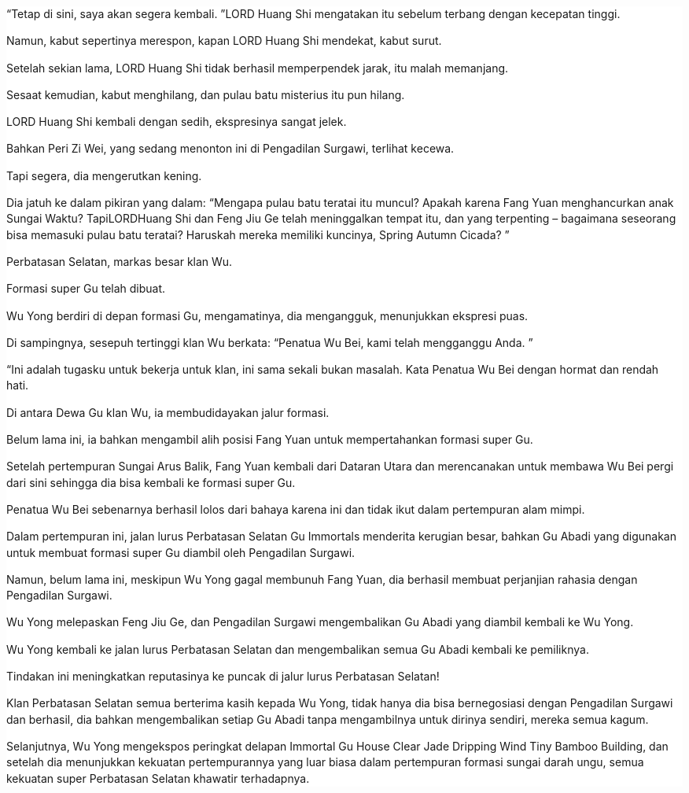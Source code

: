 “Tetap di sini, saya akan segera kembali. ”LORD Huang Shi mengatakan itu sebelum terbang dengan kecepatan tinggi.

Namun, kabut sepertinya merespon, kapan LORD Huang Shi mendekat, kabut surut.

Setelah sekian lama, LORD Huang Shi tidak berhasil memperpendek jarak, itu malah memanjang.

Sesaat kemudian, kabut menghilang, dan pulau batu misterius itu pun hilang.

LORD Huang Shi kembali dengan sedih, ekspresinya sangat jelek.

Bahkan Peri Zi Wei, yang sedang menonton ini di Pengadilan Surgawi, terlihat kecewa.

Tapi segera, dia mengerutkan kening.

Dia jatuh ke dalam pikiran yang dalam: “Mengapa pulau batu teratai itu muncul? Apakah karena Fang Yuan menghancurkan anak Sungai Waktu? TapiLORDHuang Shi dan Feng Jiu Ge telah meninggalkan tempat itu, dan yang terpenting – bagaimana seseorang bisa memasuki pulau batu teratai? Haruskah mereka memiliki kuncinya, Spring Autumn Cicada? ”

Perbatasan Selatan, markas besar klan Wu.

Formasi super Gu telah dibuat.

Wu Yong berdiri di depan formasi Gu, mengamatinya, dia mengangguk, menunjukkan ekspresi puas.

Di sampingnya, sesepuh tertinggi klan Wu berkata: “Penatua Wu Bei, kami telah mengganggu Anda. ”

“Ini adalah tugasku untuk bekerja untuk klan, ini sama sekali bukan masalah. Kata Penatua Wu Bei dengan hormat dan rendah hati.

Di antara Dewa Gu klan Wu, ia membudidayakan jalur formasi.

Belum lama ini, ia bahkan mengambil alih posisi Fang Yuan untuk mempertahankan formasi super Gu.

Setelah pertempuran Sungai Arus Balik, Fang Yuan kembali dari Dataran Utara dan merencanakan untuk membawa Wu Bei pergi dari sini sehingga dia bisa kembali ke formasi super Gu.

Penatua Wu Bei sebenarnya berhasil lolos dari bahaya karena ini dan tidak ikut dalam pertempuran alam mimpi.

Dalam pertempuran ini, jalan lurus Perbatasan Selatan Gu Immortals menderita kerugian besar, bahkan Gu Abadi yang digunakan untuk membuat formasi super Gu diambil oleh Pengadilan Surgawi.



Namun, belum lama ini, meskipun Wu Yong gagal membunuh Fang Yuan, dia berhasil membuat perjanjian rahasia dengan Pengadilan Surgawi.

Wu Yong melepaskan Feng Jiu Ge, dan Pengadilan Surgawi mengembalikan Gu Abadi yang diambil kembali ke Wu Yong.

Wu Yong kembali ke jalan lurus Perbatasan Selatan dan mengembalikan semua Gu Abadi kembali ke pemiliknya.

Tindakan ini meningkatkan reputasinya ke puncak di jalur lurus Perbatasan Selatan!

Klan Perbatasan Selatan semua berterima kasih kepada Wu Yong, tidak hanya dia bisa bernegosiasi dengan Pengadilan Surgawi dan berhasil, dia bahkan mengembalikan setiap Gu Abadi tanpa mengambilnya untuk dirinya sendiri, mereka semua kagum.

Selanjutnya, Wu Yong mengekspos peringkat delapan Immortal Gu House Clear Jade Dripping Wind Tiny Bamboo Building, dan setelah dia menunjukkan kekuatan pertempurannya yang luar biasa dalam pertempuran formasi sungai darah ungu, semua kekuatan super Perbatasan Selatan khawatir terhadapnya.
